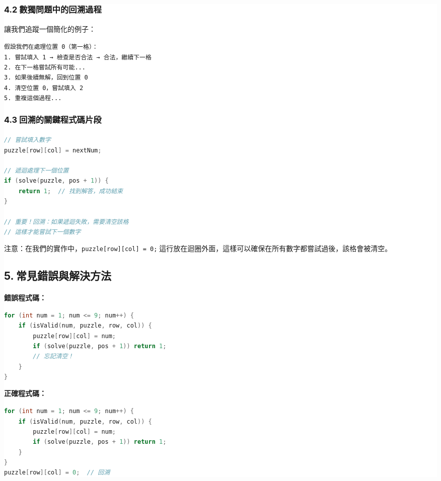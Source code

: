 ### 4.2 數獨問題中的回溯過程

讓我們追蹤一個簡化的例子：

```
假設我們在處理位置 0（第一格）：
1. 嘗試填入 1 → 檢查是否合法 → 合法，繼續下一格
2. 在下一格嘗試所有可能... 
3. 如果後續無解，回到位置 0
4. 清空位置 0，嘗試填入 2
5. 重複這個過程...
```

### 4.3 回溯的關鍵程式碼片段

```c
// 嘗試填入數字
puzzle[row][col] = nextNum;

// 遞迴處理下一個位置
if (solve(puzzle, pos + 1)) {
    return 1;  // 找到解答，成功結束
}

// 重要！回溯：如果遞迴失敗，需要清空該格
// 這樣才能嘗試下一個數字
```

注意：在我們的實作中，`puzzle[row][col] = 0;` 這行放在迴圈外面，這樣可以確保在所有數字都嘗試過後，該格會被清空。

## 5. 常見錯誤與解決方法

**錯誤程式碼：**
```c
for (int num = 1; num <= 9; num++) {
    if (isValid(num, puzzle, row, col)) {
        puzzle[row][col] = num;
        if (solve(puzzle, pos + 1)) return 1;
        // 忘記清空！
    }
}
```

**正確程式碼：**
```c
for (int num = 1; num <= 9; num++) {
    if (isValid(num, puzzle, row, col)) {
        puzzle[row][col] = num;
        if (solve(puzzle, pos + 1)) return 1;
    }
}
puzzle[row][col] = 0;  // 回溯
```
